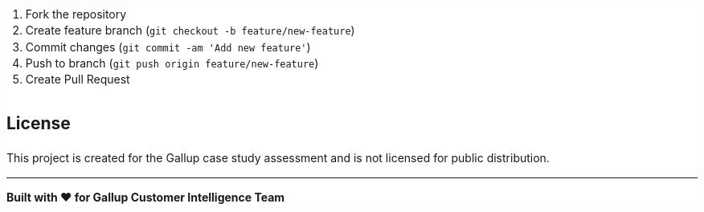 1. Fork the repository
2. Create feature branch (`git checkout -b feature/new-feature`)
3. Commit changes (`git commit -am 'Add new feature'`)
4. Push to branch (`git push origin feature/new-feature`)
5. Create Pull Request

## License

This project is created for the Gallup case study assessment and is not licensed for public distribution.

---

**Built with ❤️ for Gallup Customer Intelligence Team**
